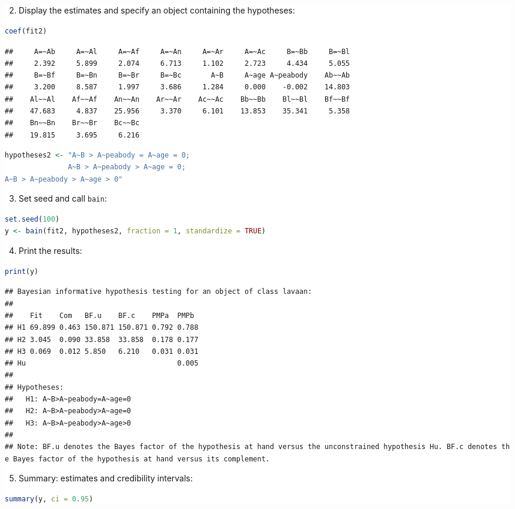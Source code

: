 2) Display the estimates and specify an object containing the hypotheses:

```r
coef(fit2)
```

```
##     A=~Ab     A=~Al     A=~Af     A=~An     A=~Ar     A=~Ac     B=~Bb     B=~Bl 
##     2.392     5.899     2.074     6.713     1.102     2.723     4.434     5.055 
##     B=~Bf     B=~Bn     B=~Br     B=~Bc       A~B     A~age A~peabody    Ab~~Ab 
##     3.200     8.587     1.997     3.686     1.284     0.000    -0.002    14.803 
##    Al~~Al    Af~~Af    An~~An    Ar~~Ar    Ac~~Ac    Bb~~Bb    Bl~~Bl    Bf~~Bf 
##    47.683     4.837    25.956     3.370     6.101    13.853    35.341     5.358 
##    Bn~~Bn    Br~~Br    Bc~~Bc 
##    19.815     3.695     6.216
```


```r
hypotheses2 <- "A~B > A~peabody = A~age = 0; 
               A~B > A~peabody > A~age = 0; 
A~B > A~peabody > A~age > 0"
```


3) Set seed and call `bain`:

```r
set.seed(100)
y <- bain(fit2, hypotheses2, fraction = 1, standardize = TRUE)
```

4) Print the results:

```r
print(y)
```

```
## Bayesian informative hypothesis testing for an object of class lavaan:
## 
##    Fit    Com   BF.u    BF.c    PMPa  PMPb 
## H1 69.899 0.463 150.871 150.871 0.792 0.788
## H2 3.045  0.090 33.858  33.858  0.178 0.177
## H3 0.069  0.012 5.850   6.210   0.031 0.031
## Hu                                    0.005
## 
## Hypotheses:
##   H1: A~B>A~peabody=A~age=0
##   H2: A~B>A~peabody>A~age=0
##   H3: A~B>A~peabody>A~age>0
## 
## Note: BF.u denotes the Bayes factor of the hypothesis at hand versus the unconstrained hypothesis Hu. BF.c denotes the Bayes factor of the hypothesis at hand versus its complement.
```
5) Summary: estimates and credibility intervals:

```r
summary(y, ci = 0.95)
```
